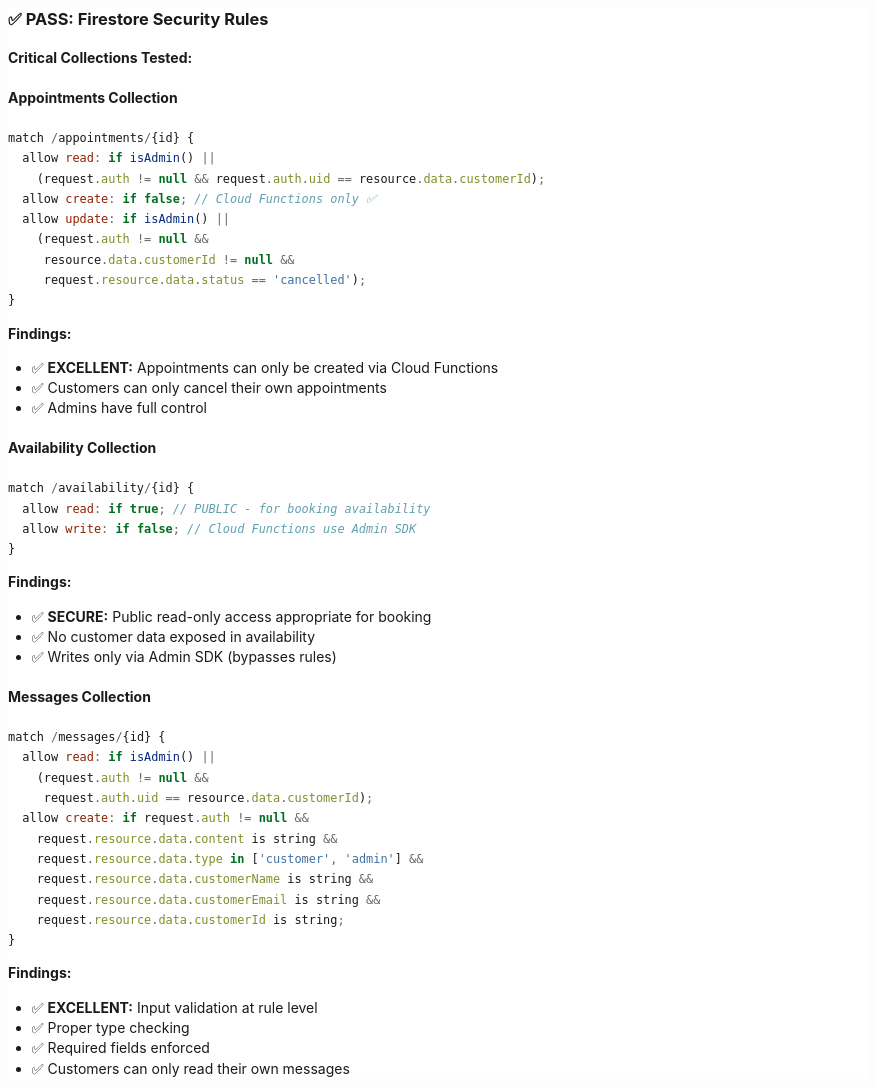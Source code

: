 ### ✅ **PASS: Firestore Security Rules**

**Critical Collections Tested:**

#### **Appointments Collection**
```javascript
match /appointments/{id} {
  allow read: if isAdmin() || 
    (request.auth != null && request.auth.uid == resource.data.customerId);
  allow create: if false; // Cloud Functions only ✅
  allow update: if isAdmin() || 
    (request.auth != null && 
     resource.data.customerId != null &&
     request.resource.data.status == 'cancelled');
}
```

**Findings:**
- ✅ **EXCELLENT:** Appointments can only be created via Cloud Functions
- ✅ Customers can only cancel their own appointments
- ✅ Admins have full control

#### **Availability Collection**
```javascript
match /availability/{id} {
  allow read: if true; // PUBLIC - for booking availability
  allow write: if false; // Cloud Functions use Admin SDK
}
```

**Findings:**
- ✅ **SECURE:** Public read-only access appropriate for booking
- ✅ No customer data exposed in availability
- ✅ Writes only via Admin SDK (bypasses rules)

#### **Messages Collection**
```javascript
match /messages/{id} {
  allow read: if isAdmin() || 
    (request.auth != null && 
     request.auth.uid == resource.data.customerId);
  allow create: if request.auth != null &&
    request.resource.data.content is string &&
    request.resource.data.type in ['customer', 'admin'] &&
    request.resource.data.customerName is string &&
    request.resource.data.customerEmail is string &&
    request.resource.data.customerId is string;
}
```

**Findings:**
- ✅ **EXCELLENT:** Input validation at rule level
- ✅ Proper type checking
- ✅ Required fields enforced
- ✅ Customers can only read their own messages
